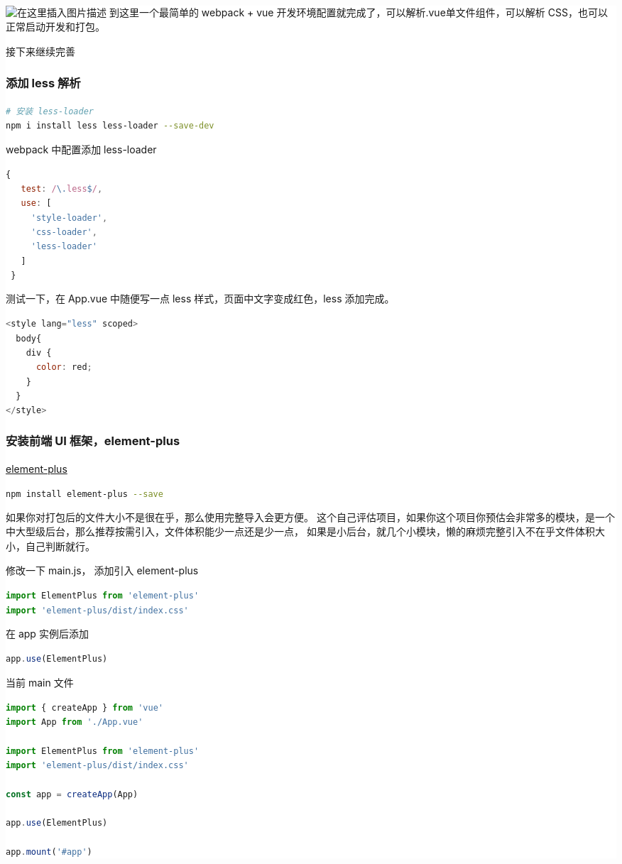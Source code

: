 ![在这里插入图片描述](https://img-blog.csdnimg.cn/89d65263066e4a04a2ea7875232d4db0.png)
到这里一个最简单的 webpack + vue 开发环境配置就完成了，可以解析.vue单文件组件，可以解析 CSS，也可以正常启动开发和打包。

接下来继续完善

### 添加 less 解析

```bash
# 安装 less-loader
npm i install less less-loader --save-dev
```
webpack 中配置添加 less-loader

```javascript
{
   test: /\.less$/,
   use: [
     'style-loader',
     'css-loader',
     'less-loader'
   ]
 }
```
测试一下，在 App.vue 中随便写一点 less 样式，页面中文字变成红色，less 添加完成。

```javascript
<style lang="less" scoped>
  body{
    div {
      color: red;
    }
  }
</style>
```

### 安装前端 UI 框架，element-plus
[element-plus](https://element-plus.gitee.io/zh-CN/guide/installation.html)

```bash
npm install element-plus --save
```
如果你对打包后的文件大小不是很在乎，那么使用完整导入会更方便。
这个自己评估项目，如果你这个项目你预估会非常多的模块，是一个中大型级后台，那么推荐按需引入，文件体积能少一点还是少一点，
如果是小后台，就几个小模块，懒的麻烦完整引入不在乎文件体积大小，自己判断就行。

修改一下 main.js，
添加引入 element-plus
```javascript
import ElementPlus from 'element-plus'
import 'element-plus/dist/index.css'
```
 在 app 实例后添加
```javascript
app.use(ElementPlus)
```
当前 main 文件
```javascript
import { createApp } from 'vue'
import App from './App.vue'

import ElementPlus from 'element-plus'
import 'element-plus/dist/index.css'

const app = createApp(App)

app.use(ElementPlus)

app.mount('#app')
```